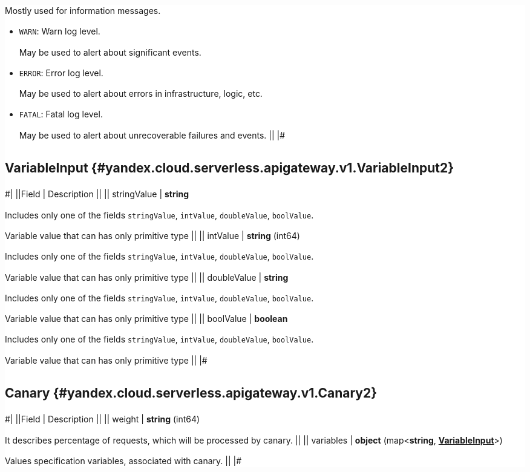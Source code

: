   Mostly used for information messages.
- `WARN`: Warn log level.

  May be used to alert about significant events.
- `ERROR`: Error log level.

  May be used to alert about errors in infrastructure, logic, etc.
- `FATAL`: Fatal log level.

  May be used to alert about unrecoverable failures and events. ||
|#

## VariableInput {#yandex.cloud.serverless.apigateway.v1.VariableInput2}

#|
||Field | Description ||
|| stringValue | **string**

Includes only one of the fields `stringValue`, `intValue`, `doubleValue`, `boolValue`.

Variable value that can has only primitive type ||
|| intValue | **string** (int64)

Includes only one of the fields `stringValue`, `intValue`, `doubleValue`, `boolValue`.

Variable value that can has only primitive type ||
|| doubleValue | **string**

Includes only one of the fields `stringValue`, `intValue`, `doubleValue`, `boolValue`.

Variable value that can has only primitive type ||
|| boolValue | **boolean**

Includes only one of the fields `stringValue`, `intValue`, `doubleValue`, `boolValue`.

Variable value that can has only primitive type ||
|#

## Canary {#yandex.cloud.serverless.apigateway.v1.Canary2}

#|
||Field | Description ||
|| weight | **string** (int64)

It describes percentage of requests, which will be processed by canary. ||
|| variables | **object** (map<**string**, **[VariableInput](#yandex.cloud.serverless.apigateway.v1.VariableInput2)**>)

Values specification variables, associated with canary. ||
|#
